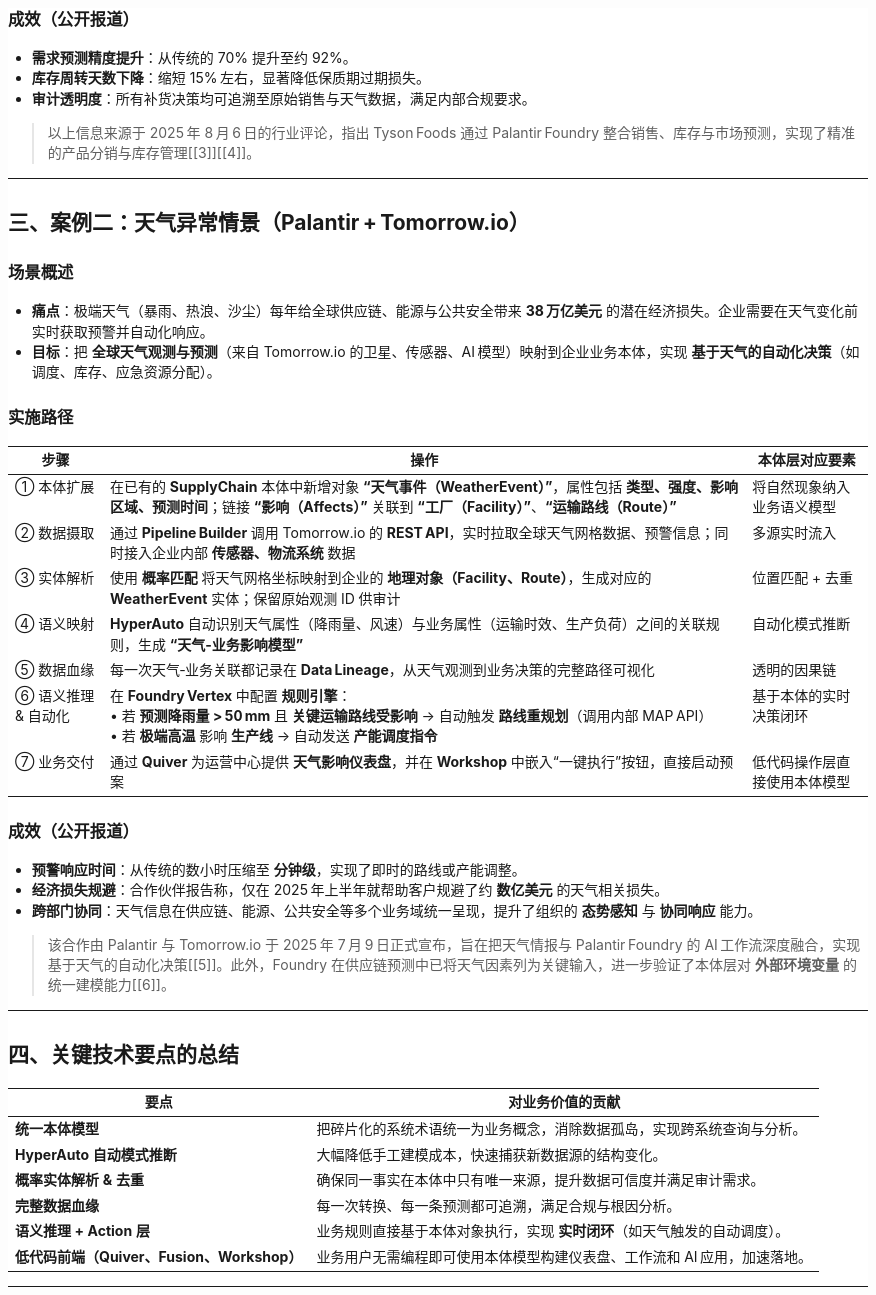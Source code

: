 ### 成效（公开报道）  

- **需求预测精度提升**：从传统的 70% 提升至约 92%。  
- **库存周转天数下降**：缩短 15% 左右，显著降低保质期过期损失。  
- **审计透明度**：所有补货决策均可追溯至原始销售与天气数据，满足内部合规要求。  

> 以上信息来源于 2025 年 8 月 6 日的行业评论，指出 Tyson Foods 通过 Palantir Foundry 整合销售、库存与市场预测，实现了精准的产品分销与库存管理[[3]][[4]]。

---

## 三、案例二：天气异常情景（Palantir + Tomorrow.io）  

### 场景概述  
- **痛点**：极端天气（暴雨、热浪、沙尘）每年给全球供应链、能源与公共安全带来 **38 万亿美元** 的潜在经济损失。企业需要在天气变化前实时获取预警并自动化响应。  
- **目标**：把 **全球天气观测与预测**（来自 Tomorrow.io 的卫星、传感器、AI 模型）映射到企业业务本体，实现 **基于天气的自动化决策**（如调度、库存、应急资源分配）。

### 实施路径  

| 步骤           | 操作                                                                                                                                                      | 本体层对应要素        |
| ------------ | ------------------------------------------------------------------------------------------------------------------------------------------------------- | -------------- |
| ① 本体扩展       | 在已有的 **SupplyChain** 本体中新增对象 **“天气事件（WeatherEvent）”**，属性包括 **类型、强度、影响区域、预测时间**；链接 **“影响（Affects）”** 关联到 **“工厂（Facility）”**、**“运输路线（Route）”**            | 将自然现象纳入业务语义模型  |
| ② 数据摄取       | 通过 **Pipeline Builder** 调用 Tomorrow.io 的 **REST API**，实时拉取全球天气网格数据、预警信息；同时接入企业内部 **传感器、物流系统** 数据                                                        | 多源实时流入         |
| ③ 实体解析       | 使用 **概率匹配** 将天气网格坐标映射到企业的 **地理对象（Facility、Route）**，生成对应的 **WeatherEvent** 实体；保留原始观测 ID 供审计                                                              | 位置匹配 + 去重      |
| ④ 语义映射       | **HyperAuto** 自动识别天气属性（降雨量、风速）与业务属性（运输时效、生产负荷）之间的关联规则，生成 **“天气‑业务影响模型”**                                                                                | 自动化模式推断        |
| ⑤ 数据血缘       | 每一次天气‑业务关联都记录在 **Data Lineage**，从天气观测到业务决策的完整路径可视化                                                                                                      | 透明的因果链         |
| ⑥ 语义推理 & 自动化 | 在 **Foundry Vertex** 中配置 **规则引擎**：<br>• 若 **预测降雨量 > 50 mm** 且 **关键运输路线受影响** → 自动触发 **路线重规划**（调用内部 MAP API）<br>• 若 **极端高温** 影响 **生产线** → 自动发送 **产能调度指令** | 基于本体的实时决策闭环    |
| ⑦ 业务交付       | 通过 **Quiver** 为运营中心提供 **天气影响仪表盘**，并在 **Workshop** 中嵌入“一键执行”按钮，直接启动预案                                                                                    | 低代码操作层直接使用本体模型 |

### 成效（公开报道）  

- **预警响应时间**：从传统的数小时压缩至 **分钟级**，实现了即时的路线或产能调整。  
- **经济损失规避**：合作伙伴报告称，仅在 2025 年上半年就帮助客户规避了约 **数亿美元** 的天气相关损失。  
- **跨部门协同**：天气信息在供应链、能源、公共安全等多个业务域统一呈现，提升了组织的 **态势感知** 与 **协同响应** 能力。  

> 该合作由 Palantir 与 Tomorrow.io 于 2025 年 7 月 9 日正式宣布，旨在把天气情报与 Palantir Foundry 的 AI 工作流深度融合，实现基于天气的自动化决策[[5]]。此外，Foundry 在供应链预测中已将天气因素列为关键输入，进一步验证了本体层对 **外部环境变量** 的统一建模能力[[6]]。

---

## 四、关键技术要点的总结  

| 要点 | 对业务价值的贡献 |
|------|-------------------|
| **统一本体模型** | 把碎片化的系统术语统一为业务概念，消除数据孤岛，实现跨系统查询与分析。 |
| **HyperAuto 自动模式推断** | 大幅降低手工建模成本，快速捕获新数据源的结构变化。 |
| **概率实体解析 & 去重** | 确保同一事实在本体中只有唯一来源，提升数据可信度并满足审计需求。 |
| **完整数据血缘** | 每一次转换、每一条预测都可追溯，满足合规与根因分析。 |
| **语义推理 + Action 层** | 业务规则直接基于本体对象执行，实现 **实时闭环**（如天气触发的自动调度）。 |
| **低代码前端（Quiver、Fusion、Workshop）** | 业务用户无需编程即可使用本体模型构建仪表盘、工作流和 AI 应用，加速落地。 |

---